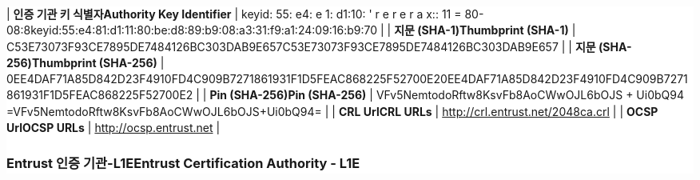 | <span data-ttu-id="166c3-494">**인증 기관 키 식별자**</span><span class="sxs-lookup"><span data-stu-id="166c3-494">**Authority Key Identifier**</span></span> | <span data-ttu-id="166c3-495">keyid: 55: e4: e 1: d1:10: ' r e r e r a x:: 11 = 80-08:8</span><span class="sxs-lookup"><span data-stu-id="166c3-495">keyid:55:e4:81:d1:11:80:be:d8:89:b9:08:a3:31:f9:a1:24:09:16:b9:70</span></span> |
| <span data-ttu-id="166c3-496">**지문 (SHA-1)**</span><span class="sxs-lookup"><span data-stu-id="166c3-496">**Thumbprint (SHA-1)**</span></span> | <span data-ttu-id="166c3-497">C53E73073F93CE7895DE7484126BC303DAB9E657</span><span class="sxs-lookup"><span data-stu-id="166c3-497">C53E73073F93CE7895DE7484126BC303DAB9E657</span></span> |
| <span data-ttu-id="166c3-498">**지문 (SHA-256)**</span><span class="sxs-lookup"><span data-stu-id="166c3-498">**Thumbprint (SHA-256)**</span></span> | <span data-ttu-id="166c3-499">0EE4DAF71A85D842D23F4910FD4C909B7271861931F1D5FEAC868225F52700E2</span><span class="sxs-lookup"><span data-stu-id="166c3-499">0EE4DAF71A85D842D23F4910FD4C909B7271861931F1D5FEAC868225F52700E2</span></span> |
| <span data-ttu-id="166c3-500">**Pin (SHA-256)**</span><span class="sxs-lookup"><span data-stu-id="166c3-500">**Pin (SHA-256)**</span></span> | <span data-ttu-id="166c3-501">VFv5NemtodoRftw8KsvFb8AoCWwOJL6bOJS + Ui0bQ94 =</span><span class="sxs-lookup"><span data-stu-id="166c3-501">VFv5NemtodoRftw8KsvFb8AoCWwOJL6bOJS+Ui0bQ94=</span></span> |
| <span data-ttu-id="166c3-502">**CRL Url**</span><span class="sxs-lookup"><span data-stu-id="166c3-502">**CRL URLs**</span></span> | http://crl.entrust.net/2048ca.crl |
| <span data-ttu-id="166c3-503">**OCSP Url**</span><span class="sxs-lookup"><span data-stu-id="166c3-503">**OCSP URLs**</span></span> | http://ocsp.entrust.net |

### <a name="entrust-certification-authority---l1e"></a><span data-ttu-id="166c3-504">**Entrust 인증 기관-L1E**</span><span class="sxs-lookup"><span data-stu-id="166c3-504">**Entrust Certification Authority - L1E**</span></span>


